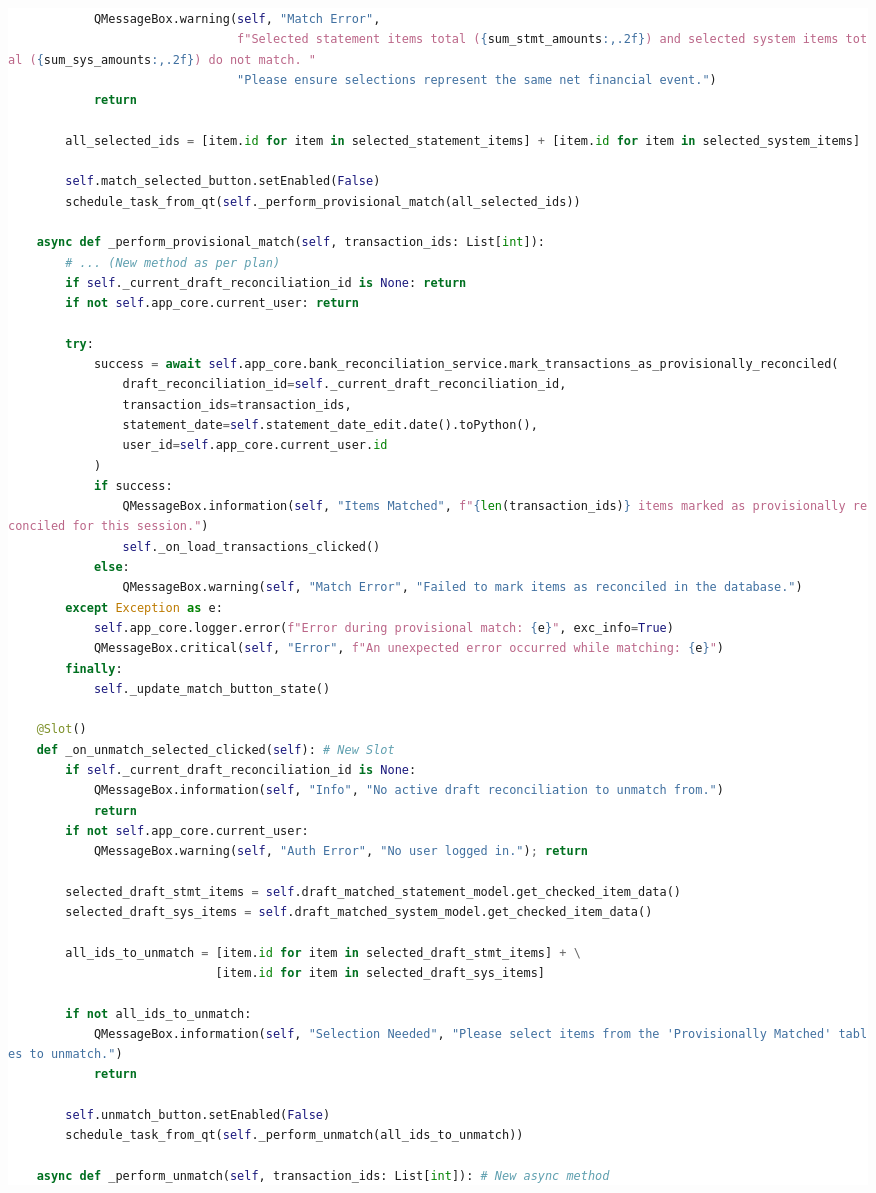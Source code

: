 ```python
            QMessageBox.warning(self, "Match Error",  
                                f"Selected statement items total ({sum_stmt_amounts:,.2f}) and selected system items total ({sum_sys_amounts:,.2f}) do not match. "
                                "Please ensure selections represent the same net financial event.")
            return
        
        all_selected_ids = [item.id for item in selected_statement_items] + [item.id for item in selected_system_items]
        
        self.match_selected_button.setEnabled(False) 
        schedule_task_from_qt(self._perform_provisional_match(all_selected_ids))

    async def _perform_provisional_match(self, transaction_ids: List[int]):
        # ... (New method as per plan)
        if self._current_draft_reconciliation_id is None: return 
        if not self.app_core.current_user: return

        try:
            success = await self.app_core.bank_reconciliation_service.mark_transactions_as_provisionally_reconciled(
                draft_reconciliation_id=self._current_draft_reconciliation_id,
                transaction_ids=transaction_ids,
                statement_date=self.statement_date_edit.date().toPython(),
                user_id=self.app_core.current_user.id
            )
            if success:
                QMessageBox.information(self, "Items Matched", f"{len(transaction_ids)} items marked as provisionally reconciled for this session.")
                self._on_load_transactions_clicked() 
            else:
                QMessageBox.warning(self, "Match Error", "Failed to mark items as reconciled in the database.")
        except Exception as e:
            self.app_core.logger.error(f"Error during provisional match: {e}", exc_info=True)
            QMessageBox.critical(self, "Error", f"An unexpected error occurred while matching: {e}")
        finally:
            self._update_match_button_state()

    @Slot()
    def _on_unmatch_selected_clicked(self): # New Slot
        if self._current_draft_reconciliation_id is None:
            QMessageBox.information(self, "Info", "No active draft reconciliation to unmatch from.")
            return
        if not self.app_core.current_user:
            QMessageBox.warning(self, "Auth Error", "No user logged in."); return

        selected_draft_stmt_items = self.draft_matched_statement_model.get_checked_item_data()
        selected_draft_sys_items = self.draft_matched_system_model.get_checked_item_data()
        
        all_ids_to_unmatch = [item.id for item in selected_draft_stmt_items] + \
                             [item.id for item in selected_draft_sys_items]

        if not all_ids_to_unmatch:
            QMessageBox.information(self, "Selection Needed", "Please select items from the 'Provisionally Matched' tables to unmatch.")
            return

        self.unmatch_button.setEnabled(False)
        schedule_task_from_qt(self._perform_unmatch(all_ids_to_unmatch))

    async def _perform_unmatch(self, transaction_ids: List[int]): # New async method
```